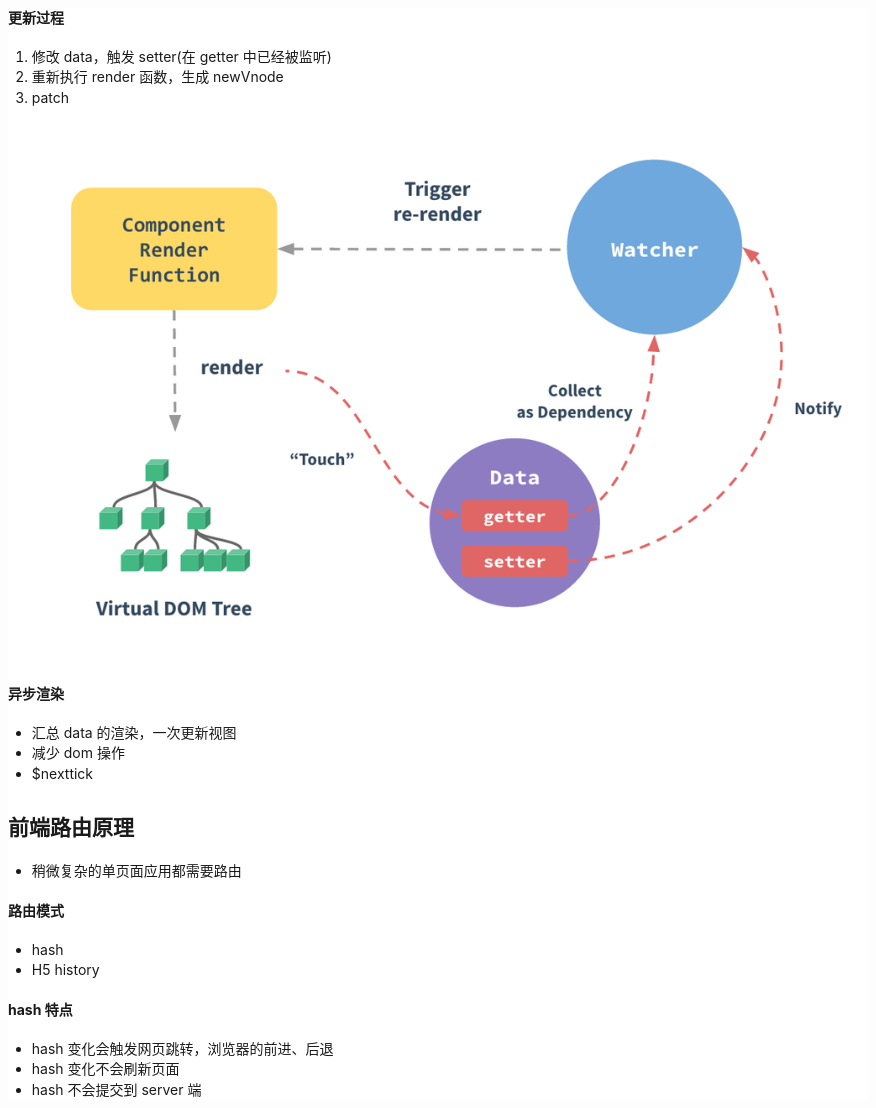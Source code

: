 #### 更新过程

1. 修改 data，触发 setter(在 getter 中已经被监听)
2. 重新执行 render 函数，生成 newVnode
3. patch

![data](vue高阶.assets/data.png)

#### 异步渲染

- 汇总 data 的渲染，一次更新视图
- 减少 dom 操作
- $nexttick

## 前端路由原理

- 稍微复杂的单页面应用都需要路由

####  路由模式

- hash
- H5 history

#### hash 特点

- hash 变化会触发网页跳转，浏览器的前进、后退
- hash 变化不会刷新页面
- hash 不会提交到 server 端
